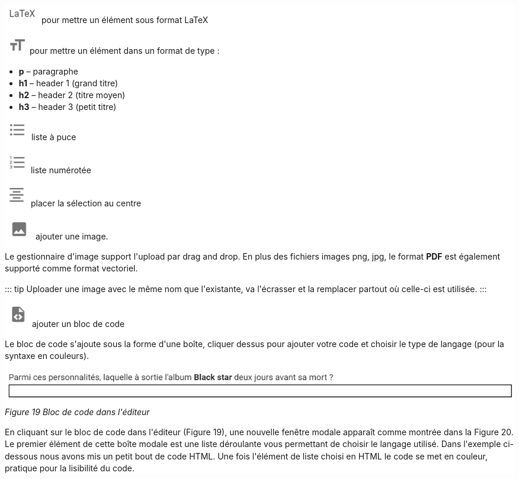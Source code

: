  ![edit_latex](./assets/edit_latex.png) pour mettre un élément sous format LaTeX

 ![edit_title](./assets/edit_title.png) pour mettre un élément dans un format de type :

- **p** – paragraphe
- **h1** – header 1 (grand titre)
- **h2** – header 2 (titre moyen)
- **h3** – header 3 (petit titre)

 ![edit_bullets](./assets/edit_bullets.png) liste à puce

 ![edit_numbered](./assets/edit_numbered.png) liste numérotée

 ![edit_center](./assets/edit_center.png) placer la sélection au centre

 ![edit_image](./assets/edit_image.png) ajouter une image.

 Le gestionnaire d'image support l'upload par drag and drop. En plus des fichiers images png, jpg, le format **PDF** est également supporté comme format vectoriel.

 ::: tip
 Uploader une image avec le même nom que l'existante, va l'écrasser et la remplacer partout où celle-ci est utilisée.
 :::

 ![edit_code](./assets/edit_code.png) ajouter un bloc de code

Le bloc de code s'ajoute sous la forme d'une boîte, cliquer dessus pour ajouter votre code et choisir le type de langage (pour la syntaxe en couleurs).

 ![edit_code_zone](./assets/edit_code_zone.png)
*Figure 19 Bloc de code dans l'éditeur*

En cliquant sur le bloc de code dans l'éditeur (Figure 19), une nouvelle fenêtre modale apparaît comme montrée dans la Figure 20. Le premier élément de cette boîte modale est une liste déroulante vous permettant de choisir le langage utilisé. Dans l'exemple ci-dessous nous avons mis un petit bout de code HTML. Une fois l'élément de liste choisi en HTML le code se met en couleur, pratique pour la lisibilité du code.
